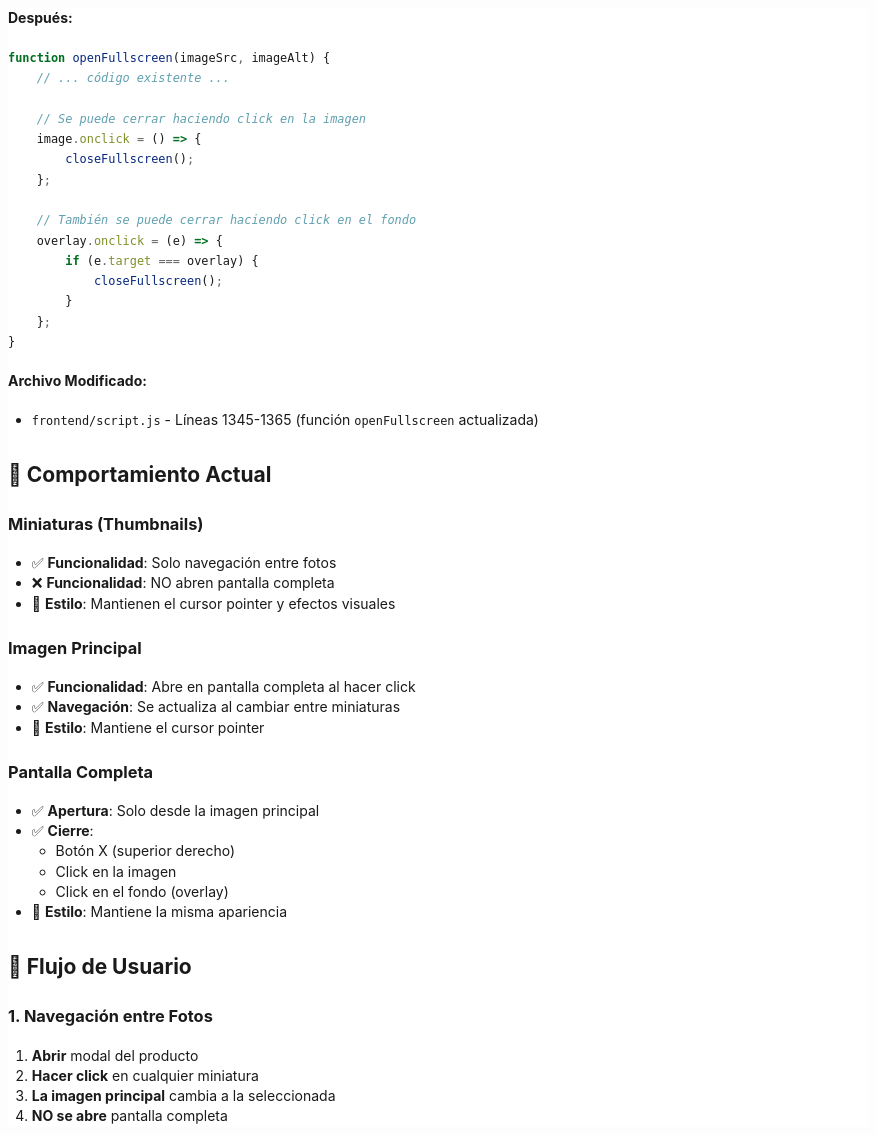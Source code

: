 #### **Después:**
```javascript
function openFullscreen(imageSrc, imageAlt) {
    // ... código existente ...
    
    // Se puede cerrar haciendo click en la imagen
    image.onclick = () => {
        closeFullscreen();
    };
    
    // También se puede cerrar haciendo click en el fondo
    overlay.onclick = (e) => {
        if (e.target === overlay) {
            closeFullscreen();
        }
    };
}
```

#### **Archivo Modificado:**
- `frontend/script.js` - Líneas 1345-1365 (función `openFullscreen` actualizada)

## 🎯 **Comportamiento Actual**

### **Miniaturas (Thumbnails)**
- ✅ **Funcionalidad**: Solo navegación entre fotos
- ❌ **Funcionalidad**: NO abren pantalla completa
- 🎨 **Estilo**: Mantienen el cursor pointer y efectos visuales

### **Imagen Principal**
- ✅ **Funcionalidad**: Abre en pantalla completa al hacer click
- ✅ **Navegación**: Se actualiza al cambiar entre miniaturas
- 🎨 **Estilo**: Mantiene el cursor pointer

### **Pantalla Completa**
- ✅ **Apertura**: Solo desde la imagen principal
- ✅ **Cierre**: 
  - Botón X (superior derecho)
  - Click en la imagen
  - Click en el fondo (overlay)
- 🎨 **Estilo**: Mantiene la misma apariencia

## 📱 **Flujo de Usuario**

### **1. Navegación entre Fotos**
1. **Abrir** modal del producto
2. **Hacer click** en cualquier miniatura
3. **La imagen principal** cambia a la seleccionada
4. **NO se abre** pantalla completa
